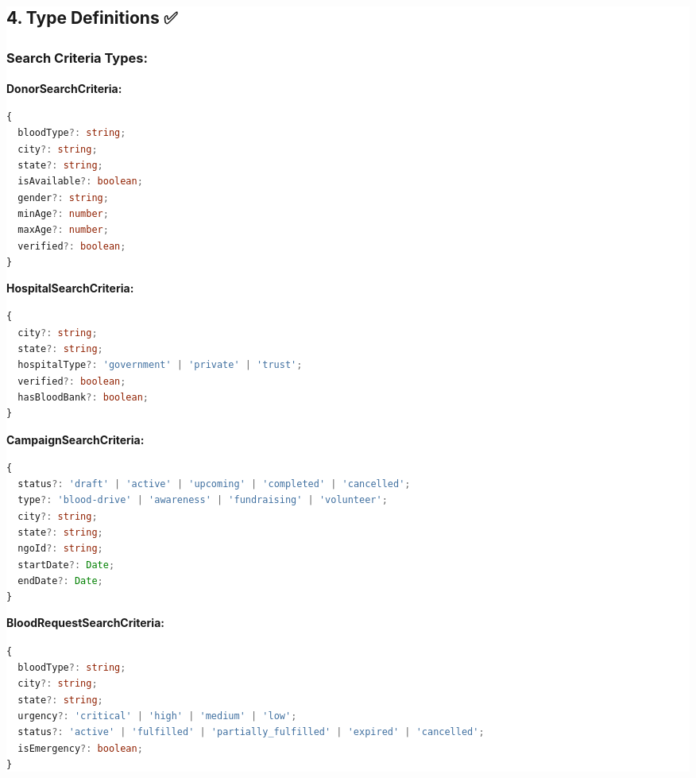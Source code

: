 
## 4. Type Definitions ✅

### Search Criteria Types:

**DonorSearchCriteria:**
```typescript
{
  bloodType?: string;
  city?: string;
  state?: string;
  isAvailable?: boolean;
  gender?: string;
  minAge?: number;
  maxAge?: number;
  verified?: boolean;
}
```

**HospitalSearchCriteria:**
```typescript
{
  city?: string;
  state?: string;
  hospitalType?: 'government' | 'private' | 'trust';
  verified?: boolean;
  hasBloodBank?: boolean;
}
```

**CampaignSearchCriteria:**
```typescript
{
  status?: 'draft' | 'active' | 'upcoming' | 'completed' | 'cancelled';
  type?: 'blood-drive' | 'awareness' | 'fundraising' | 'volunteer';
  city?: string;
  state?: string;
  ngoId?: string;
  startDate?: Date;
  endDate?: Date;
}
```

**BloodRequestSearchCriteria:**
```typescript
{
  bloodType?: string;
  city?: string;
  state?: string;
  urgency?: 'critical' | 'high' | 'medium' | 'low';
  status?: 'active' | 'fulfilled' | 'partially_fulfilled' | 'expired' | 'cancelled';
  isEmergency?: boolean;
}
```
